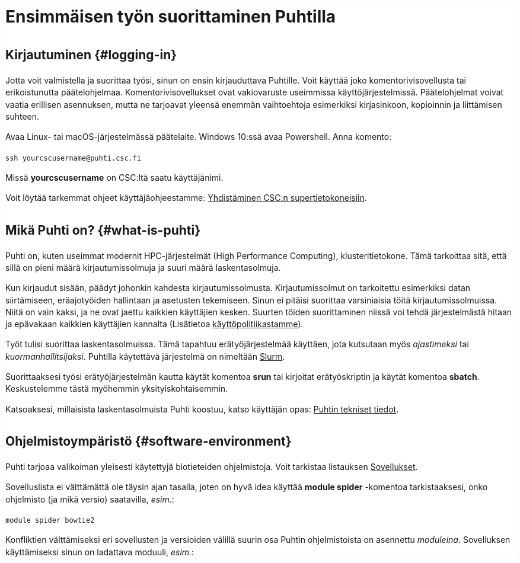 # Ensimmäisen työn suorittaminen Puhtilla

## Kirjautuminen {#logging-in}

Jotta voit valmistella ja suorittaa työsi, sinun on ensin kirjauduttava Puhtille. Voit käyttää joko komentorivisovellusta tai erikoistunutta päätelohjelmaa. Komentorivisovellukset ovat vakiovaruste useimmissa käyttöjärjestelmissä. Päätelohjelmat voivat vaatia erillisen asennuksen, mutta ne tarjoavat yleensä enemmän vaihtoehtoja esimerkiksi kirjasinkoon, kopioinnin ja liittämisen suhteen.

Avaa Linux- tai macOS-järjestelmässä päätelaite. Windows 10:ssä avaa Powershell. Anna komento:

```text
ssh yourcscusername@puhti.csc.fi
```
Missä **yourcscusername** on CSC:ltä saatu käyttäjänimi.

Voit löytää tarkemmat ohjeet käyttäjäohjeestamme: [Yhdistäminen CSC:n supertietokoneisiin](../../computing/connecting/index.md).

## Mikä Puhti on? {#what-is-puhti}

Puhti on, kuten useimmat modernit HPC-järjestelmät (High Performance Computing), klusteritietokone. Tämä tarkoittaa sitä, että sillä on pieni määrä kirjautumissolmuja ja suuri määrä laskentasolmuja.

Kun kirjaudut sisään, päädyt johonkin kahdesta kirjautumissolmusta. Kirjautumissolmut on tarkoitettu esimerkiksi datan siirtämiseen, eräajotyöiden hallintaan ja asetusten tekemiseen. Sinun ei pitäisi suorittaa varsiniaisia töitä kirjautumissolmuissa. Niitä on vain kaksi, ja ne ovat jaettu kaikkien käyttäjien kesken. Suurten töiden suorittaminen niissä voi tehdä järjestelmästä hitaan ja epävakaan kaikkien käyttäjien kannalta (Lisätietoa [käyttöpolitiikastamme](../../computing/usage-policy.md)).

Työt tulisi suorittaa laskentasolmuissa. Tämä tapahtuu erätyöjärjestelmää käyttäen, jota kutsutaan myös *ajastimeksi* tai *kuormanhallitsijaksi*. Puhtilla käytettävä järjestelmä on nimeltään [Slurm](https://slurm.schedmd.com/overview.html).

Suorittaaksesi työsi erätyöjärjestelmän kautta käytät komentoa **srun** tai kirjoitat erätyöskriptin ja käytät komentoa **sbatch**. Keskustelemme tästä myöhemmin yksityiskohtaisemmin.

Katsoaksesi, millaisista laskentasolmuista Puhti koostuu, katso käyttäjän opas: [Puhtin tekniset tiedot](../../computing/systems-puhti.md).

## Ohjelmistoympäristö {#software-environment}

Puhti tarjoaa valikoiman yleisesti käytettyjä biotieteiden ohjelmistoja. Voit tarkistaa listauksen [Sovellukset](../../apps/by_discipline.md#biosciences).

Sovelluslista ei välttämättä ole täysin ajan tasalla, joten on hyvä idea käyttää **module spider** -komentoa tarkistaaksesi, onko ohjelmisto (ja mikä versio) saatavilla, *esim.*:

```text
module spider bowtie2
```

Konfliktien välttämiseksi eri sovellusten ja versioiden välillä suurin osa Puhtin ohjelmistoista on asennettu *moduleina*. Sovelluksen käyttämiseksi sinun on ladattava moduuli, *esim.*:
